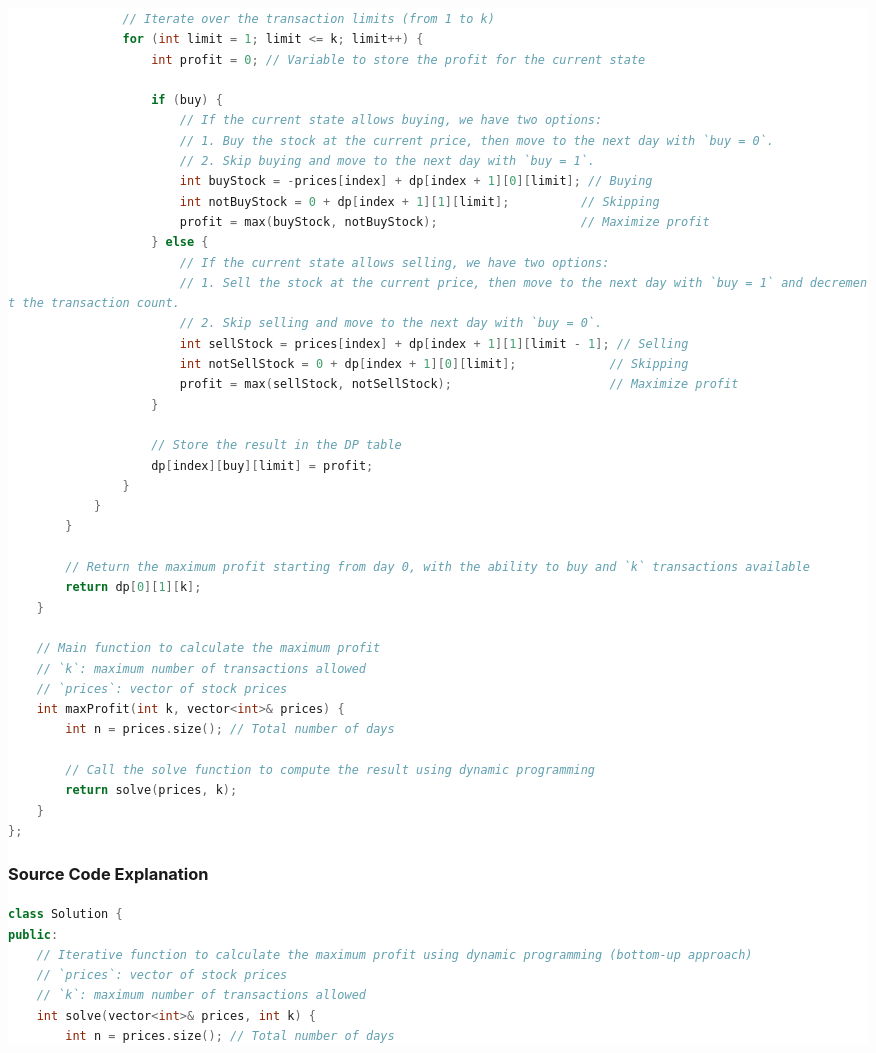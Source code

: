 ```cpp
                // Iterate over the transaction limits (from 1 to k)
                for (int limit = 1; limit <= k; limit++) {
                    int profit = 0; // Variable to store the profit for the current state

                    if (buy) {
                        // If the current state allows buying, we have two options:
                        // 1. Buy the stock at the current price, then move to the next day with `buy = 0`.
                        // 2. Skip buying and move to the next day with `buy = 1`.
                        int buyStock = -prices[index] + dp[index + 1][0][limit]; // Buying
                        int notBuyStock = 0 + dp[index + 1][1][limit];          // Skipping
                        profit = max(buyStock, notBuyStock);                    // Maximize profit
                    } else {
                        // If the current state allows selling, we have two options:
                        // 1. Sell the stock at the current price, then move to the next day with `buy = 1` and decrement the transaction count.
                        // 2. Skip selling and move to the next day with `buy = 0`.
                        int sellStock = prices[index] + dp[index + 1][1][limit - 1]; // Selling
                        int notSellStock = 0 + dp[index + 1][0][limit];             // Skipping
                        profit = max(sellStock, notSellStock);                      // Maximize profit
                    }

                    // Store the result in the DP table
                    dp[index][buy][limit] = profit;
                }
            }
        }

        // Return the maximum profit starting from day 0, with the ability to buy and `k` transactions available
        return dp[0][1][k];
    }

    // Main function to calculate the maximum profit
    // `k`: maximum number of transactions allowed
    // `prices`: vector of stock prices
    int maxProfit(int k, vector<int>& prices) {
        int n = prices.size(); // Total number of days
        
        // Call the solve function to compute the result using dynamic programming
        return solve(prices, k);
    }
};
```

### Source Code Explanation

```cpp
class Solution {
public:
    // Iterative function to calculate the maximum profit using dynamic programming (bottom-up approach)
    // `prices`: vector of stock prices
    // `k`: maximum number of transactions allowed
    int solve(vector<int>& prices, int k) {
        int n = prices.size(); // Total number of days
```
